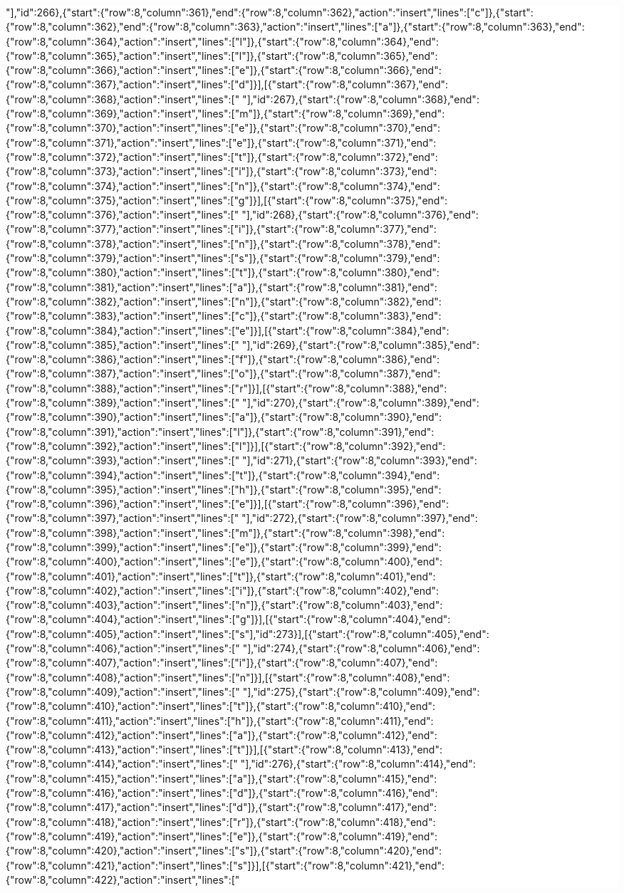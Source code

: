 "],"id":266},{"start":{"row":8,"column":361},"end":{"row":8,"column":362},"action":"insert","lines":["c"]},{"start":{"row":8,"column":362},"end":{"row":8,"column":363},"action":"insert","lines":["a"]},{"start":{"row":8,"column":363},"end":{"row":8,"column":364},"action":"insert","lines":["l"]},{"start":{"row":8,"column":364},"end":{"row":8,"column":365},"action":"insert","lines":["l"]},{"start":{"row":8,"column":365},"end":{"row":8,"column":366},"action":"insert","lines":["e"]},{"start":{"row":8,"column":366},"end":{"row":8,"column":367},"action":"insert","lines":["d"]}],[{"start":{"row":8,"column":367},"end":{"row":8,"column":368},"action":"insert","lines":[" "],"id":267},{"start":{"row":8,"column":368},"end":{"row":8,"column":369},"action":"insert","lines":["m"]},{"start":{"row":8,"column":369},"end":{"row":8,"column":370},"action":"insert","lines":["e"]},{"start":{"row":8,"column":370},"end":{"row":8,"column":371},"action":"insert","lines":["e"]},{"start":{"row":8,"column":371},"end":{"row":8,"column":372},"action":"insert","lines":["t"]},{"start":{"row":8,"column":372},"end":{"row":8,"column":373},"action":"insert","lines":["i"]},{"start":{"row":8,"column":373},"end":{"row":8,"column":374},"action":"insert","lines":["n"]},{"start":{"row":8,"column":374},"end":{"row":8,"column":375},"action":"insert","lines":["g"]}],[{"start":{"row":8,"column":375},"end":{"row":8,"column":376},"action":"insert","lines":[" "],"id":268},{"start":{"row":8,"column":376},"end":{"row":8,"column":377},"action":"insert","lines":["i"]},{"start":{"row":8,"column":377},"end":{"row":8,"column":378},"action":"insert","lines":["n"]},{"start":{"row":8,"column":378},"end":{"row":8,"column":379},"action":"insert","lines":["s"]},{"start":{"row":8,"column":379},"end":{"row":8,"column":380},"action":"insert","lines":["t"]},{"start":{"row":8,"column":380},"end":{"row":8,"column":381},"action":"insert","lines":["a"]},{"start":{"row":8,"column":381},"end":{"row":8,"column":382},"action":"insert","lines":["n"]},{"start":{"row":8,"column":382},"end":{"row":8,"column":383},"action":"insert","lines":["c"]},{"start":{"row":8,"column":383},"end":{"row":8,"column":384},"action":"insert","lines":["e"]}],[{"start":{"row":8,"column":384},"end":{"row":8,"column":385},"action":"insert","lines":[" "],"id":269},{"start":{"row":8,"column":385},"end":{"row":8,"column":386},"action":"insert","lines":["f"]},{"start":{"row":8,"column":386},"end":{"row":8,"column":387},"action":"insert","lines":["o"]},{"start":{"row":8,"column":387},"end":{"row":8,"column":388},"action":"insert","lines":["r"]}],[{"start":{"row":8,"column":388},"end":{"row":8,"column":389},"action":"insert","lines":[" "],"id":270},{"start":{"row":8,"column":389},"end":{"row":8,"column":390},"action":"insert","lines":["a"]},{"start":{"row":8,"column":390},"end":{"row":8,"column":391},"action":"insert","lines":["l"]},{"start":{"row":8,"column":391},"end":{"row":8,"column":392},"action":"insert","lines":["l"]}],[{"start":{"row":8,"column":392},"end":{"row":8,"column":393},"action":"insert","lines":[" "],"id":271},{"start":{"row":8,"column":393},"end":{"row":8,"column":394},"action":"insert","lines":["t"]},{"start":{"row":8,"column":394},"end":{"row":8,"column":395},"action":"insert","lines":["h"]},{"start":{"row":8,"column":395},"end":{"row":8,"column":396},"action":"insert","lines":["e"]}],[{"start":{"row":8,"column":396},"end":{"row":8,"column":397},"action":"insert","lines":[" "],"id":272},{"start":{"row":8,"column":397},"end":{"row":8,"column":398},"action":"insert","lines":["m"]},{"start":{"row":8,"column":398},"end":{"row":8,"column":399},"action":"insert","lines":["e"]},{"start":{"row":8,"column":399},"end":{"row":8,"column":400},"action":"insert","lines":["e"]},{"start":{"row":8,"column":400},"end":{"row":8,"column":401},"action":"insert","lines":["t"]},{"start":{"row":8,"column":401},"end":{"row":8,"column":402},"action":"insert","lines":["i"]},{"start":{"row":8,"column":402},"end":{"row":8,"column":403},"action":"insert","lines":["n"]},{"start":{"row":8,"column":403},"end":{"row":8,"column":404},"action":"insert","lines":["g"]}],[{"start":{"row":8,"column":404},"end":{"row":8,"column":405},"action":"insert","lines":["s"],"id":273}],[{"start":{"row":8,"column":405},"end":{"row":8,"column":406},"action":"insert","lines":[" "],"id":274},{"start":{"row":8,"column":406},"end":{"row":8,"column":407},"action":"insert","lines":["i"]},{"start":{"row":8,"column":407},"end":{"row":8,"column":408},"action":"insert","lines":["n"]}],[{"start":{"row":8,"column":408},"end":{"row":8,"column":409},"action":"insert","lines":[" "],"id":275},{"start":{"row":8,"column":409},"end":{"row":8,"column":410},"action":"insert","lines":["t"]},{"start":{"row":8,"column":410},"end":{"row":8,"column":411},"action":"insert","lines":["h"]},{"start":{"row":8,"column":411},"end":{"row":8,"column":412},"action":"insert","lines":["a"]},{"start":{"row":8,"column":412},"end":{"row":8,"column":413},"action":"insert","lines":["t"]}],[{"start":{"row":8,"column":413},"end":{"row":8,"column":414},"action":"insert","lines":[" "],"id":276},{"start":{"row":8,"column":414},"end":{"row":8,"column":415},"action":"insert","lines":["a"]},{"start":{"row":8,"column":415},"end":{"row":8,"column":416},"action":"insert","lines":["d"]},{"start":{"row":8,"column":416},"end":{"row":8,"column":417},"action":"insert","lines":["d"]},{"start":{"row":8,"column":417},"end":{"row":8,"column":418},"action":"insert","lines":["r"]},{"start":{"row":8,"column":418},"end":{"row":8,"column":419},"action":"insert","lines":["e"]},{"start":{"row":8,"column":419},"end":{"row":8,"column":420},"action":"insert","lines":["s"]},{"start":{"row":8,"column":420},"end":{"row":8,"column":421},"action":"insert","lines":["s"]}],[{"start":{"row":8,"column":421},"end":{"row":8,"column":422},"action":"insert","lines":["